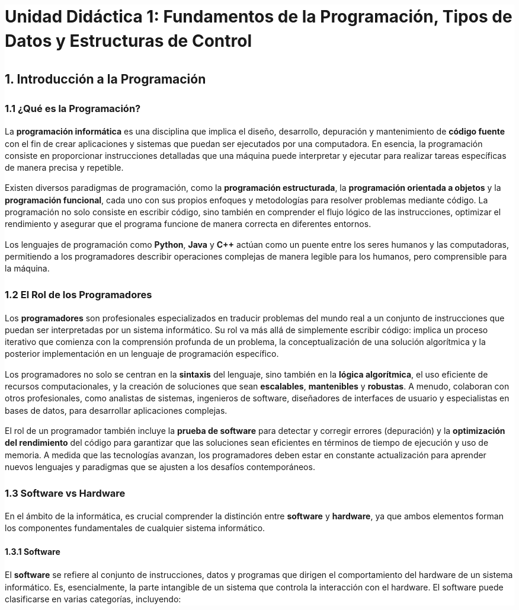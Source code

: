 # **Unidad Didáctica 1: Fundamentos de la Programación, Tipos de Datos y Estructuras de Control**

## **1. Introducción a la Programación**

### **1.1 ¿Qué es la Programación?**  
La **programación informática** es una disciplina que implica el diseño, desarrollo, depuración y mantenimiento de **código fuente** con el fin de crear aplicaciones y sistemas que puedan ser ejecutados por una computadora. En esencia, la programación consiste en proporcionar instrucciones detalladas que una máquina puede interpretar y ejecutar para realizar tareas específicas de manera precisa y repetible.

Existen diversos paradigmas de programación, como la **programación estructurada**, la **programación orientada a objetos** y la **programación funcional**, cada uno con sus propios enfoques y metodologías para resolver problemas mediante código. La programación no solo consiste en escribir código, sino también en comprender el flujo lógico de las instrucciones, optimizar el rendimiento y asegurar que el programa funcione de manera correcta en diferentes entornos.

Los lenguajes de programación como **Python**, **Java** y **C++** actúan como un puente entre los seres humanos y las computadoras, permitiendo a los programadores describir operaciones complejas de manera legible para los humanos, pero comprensible para la máquina.

### **1.2 El Rol de los Programadores**  
Los **programadores** son profesionales especializados en traducir problemas del mundo real a un conjunto de instrucciones que puedan ser interpretadas por un sistema informático. Su rol va más allá de simplemente escribir código: implica un proceso iterativo que comienza con la comprensión profunda de un problema, la conceptualización de una solución algorítmica y la posterior implementación en un lenguaje de programación específico.

Los programadores no solo se centran en la **sintaxis** del lenguaje, sino también en la **lógica algorítmica**, el uso eficiente de recursos computacionales, y la creación de soluciones que sean **escalables**, **mantenibles** y **robustas**. A menudo, colaboran con otros profesionales, como analistas de sistemas, ingenieros de software, diseñadores de interfaces de usuario y especialistas en bases de datos, para desarrollar aplicaciones complejas.

El rol de un programador también incluye la **prueba de software** para detectar y corregir errores (depuración) y la **optimización del rendimiento** del código para garantizar que las soluciones sean eficientes en términos de tiempo de ejecución y uso de memoria. A medida que las tecnologías avanzan, los programadores deben estar en constante actualización para aprender nuevos lenguajes y paradigmas que se ajusten a los desafíos contemporáneos.

### **1.3 Software vs Hardware**  
En el ámbito de la informática, es crucial comprender la distinción entre **software** y **hardware**, ya que ambos elementos forman los componentes fundamentales de cualquier sistema informático.

#### **1.3.1 Software**
El **software** se refiere al conjunto de instrucciones, datos y programas que dirigen el comportamiento del hardware de un sistema informático. Es, esencialmente, la parte intangible de un sistema que controla la interacción con el hardware. El software puede clasificarse en varias categorías, incluyendo:
